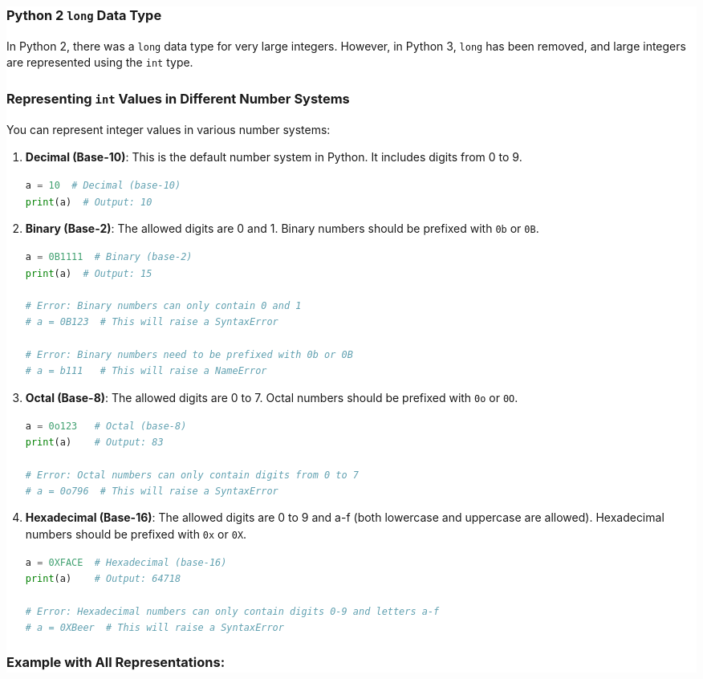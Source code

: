 
### Python 2 `long` Data Type

In Python 2, there was a `long` data type for very large integers. However, in Python 3, `long` has been removed, and large integers are represented using the `int` type.


### Representing `int` Values in Different Number Systems

You can represent integer values in various number systems:

1. **Decimal (Base-10)**:
   This is the default number system in Python. It includes digits from 0 to 9.
   
   ```python
   a = 10  # Decimal (base-10)
   print(a)  # Output: 10
   ```

2. **Binary (Base-2)**:
   The allowed digits are 0 and 1. Binary numbers should be prefixed with `0b` or `0B`.

   ```python
   a = 0B1111  # Binary (base-2)
   print(a)  # Output: 15

   # Error: Binary numbers can only contain 0 and 1
   # a = 0B123  # This will raise a SyntaxError

   # Error: Binary numbers need to be prefixed with 0b or 0B
   # a = b111   # This will raise a NameError
   ```

3. **Octal (Base-8)**:
   The allowed digits are 0 to 7. Octal numbers should be prefixed with `0o` or `0O`.

   ```python
   a = 0o123   # Octal (base-8)
   print(a)    # Output: 83

   # Error: Octal numbers can only contain digits from 0 to 7
   # a = 0o796  # This will raise a SyntaxError
   ```

4. **Hexadecimal (Base-16)**:
   The allowed digits are 0 to 9 and a-f (both lowercase and uppercase are allowed). Hexadecimal numbers should be prefixed with `0x` or `0X`.

   ```python
   a = 0XFACE  # Hexadecimal (base-16)
   print(a)    # Output: 64718

   # Error: Hexadecimal numbers can only contain digits 0-9 and letters a-f
   # a = 0XBeer  # This will raise a SyntaxError
   ```

### Example with All Representations:
